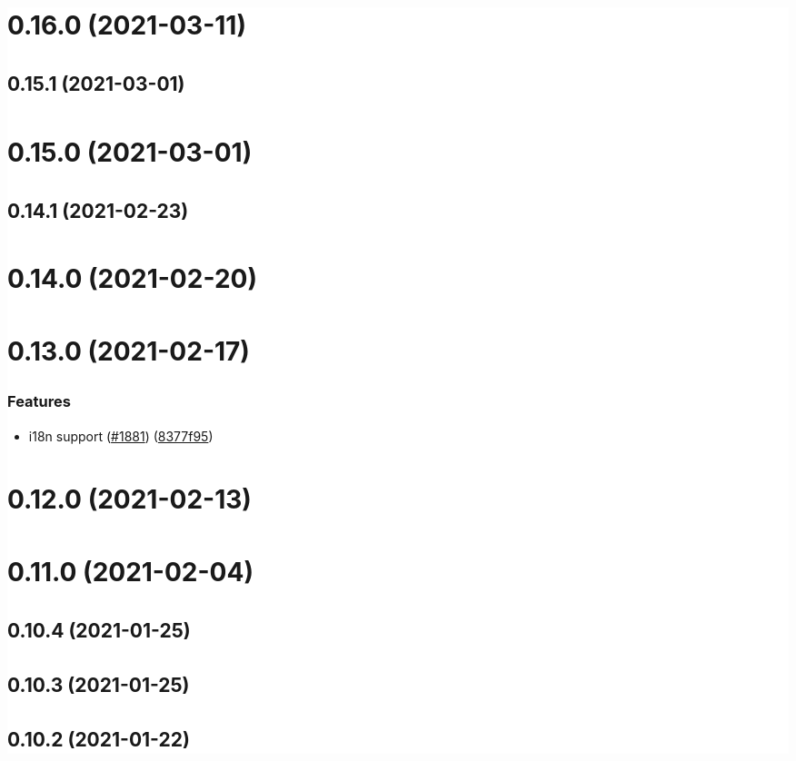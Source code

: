 

# 0.16.0 (2021-03-11)



## 0.15.1 (2021-03-01)



# 0.15.0 (2021-03-01)



## 0.14.1 (2021-02-23)



# 0.14.0 (2021-02-20)



# 0.13.0 (2021-02-17)


### Features

* i18n support ([#1881](https://github.com/looker-open-source/eslint-config/issues/1881)) ([8377f95](https://github.com/looker-open-source/eslint-config/commit/8377f95c143c317f3defae1fa9154c9b9377f831))



# 0.12.0 (2021-02-13)



# 0.11.0 (2021-02-04)



## 0.10.4 (2021-01-25)



## 0.10.3 (2021-01-25)



## 0.10.2 (2021-01-22)
